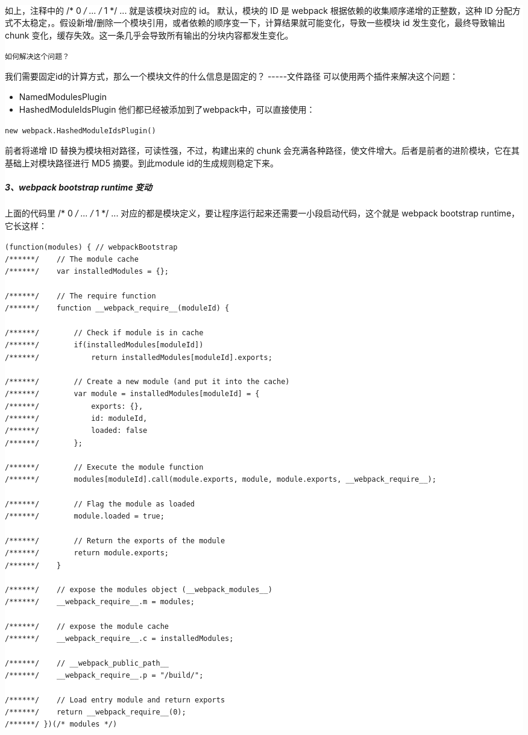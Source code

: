 如上，注释中的 /* 0 */ ... /* 1 */ ... 就是该模块对应的 id。
默认，模块的 ID 是 webpack 根据依赖的收集顺序递增的正整数，这种 ID 分配方式不太稳定，。假设新增/删除一个模块引用，或者依赖的顺序变一下，计算结果就可能变化，导致一些模块 id 发生变化，最终导致输出 chunk 变化，缓存失效。这一条几乎会导致所有输出的分块内容都发生变化。

`如何解决这个问题？`

我们需要固定id的计算方式，那么一个模块文件的什么信息是固定的？ -----文件路径
可以使用两个插件来解决这个问题：
* NamedModulesPlugin
* HashedModuleIdsPlugin
他们都已经被添加到了webpack中，可以直接使用：

```
new webpack.HashedModuleIdsPlugin()
```
前者将递增 ID 替换为模块相对路径，可读性强，不过，构建出来的 chunk 会充满各种路径，使文件增大。后者是前者的进阶模块，它在其基础上对模块路径进行 MD5 摘要。到此module id的生成规则稳定下来。

##### 3、webpack bootstrap runtime 变动
上面的代码里 /* 0 */ ... /* 1 */ ... 对应的都是模块定义，要让程序运行起来还需要一小段启动代码，这个就是 webpack bootstrap runtime，它长这样：

```
(function(modules) { // webpackBootstrap
/******/    // The module cache
/******/    var installedModules = {};

/******/    // The require function
/******/    function __webpack_require__(moduleId) {

/******/        // Check if module is in cache
/******/        if(installedModules[moduleId])
/******/            return installedModules[moduleId].exports;

/******/        // Create a new module (and put it into the cache)
/******/        var module = installedModules[moduleId] = {
/******/            exports: {},
/******/            id: moduleId,
/******/            loaded: false
/******/        };

/******/        // Execute the module function
/******/        modules[moduleId].call(module.exports, module, module.exports, __webpack_require__);

/******/        // Flag the module as loaded
/******/        module.loaded = true;

/******/        // Return the exports of the module
/******/        return module.exports;
/******/    }

/******/    // expose the modules object (__webpack_modules__)
/******/    __webpack_require__.m = modules;

/******/    // expose the module cache
/******/    __webpack_require__.c = installedModules;

/******/    // __webpack_public_path__
/******/    __webpack_require__.p = "/build/";

/******/    // Load entry module and return exports
/******/    return __webpack_require__(0);
/******/ })(/* modules */)
```
